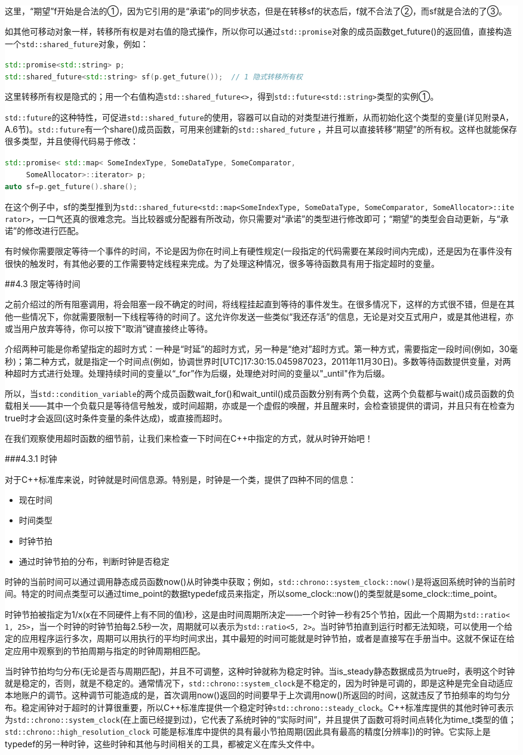 这里，“期望”f开始是合法的①，因为它引用的是“承诺”p的同步状态，但是在转移sf的状态后，f就不合法了②，而sf就是合法的了③。

如其他可移动对象一样，转移所有权是对右值的隐式操作，所以你可以通过`std::promise`对象的成员函数get_future()的返回值，直接构造一个`std::shared_future`对象，例如：

```c++
std::promise<std::string> p;
std::shared_future<std::string> sf(p.get_future());  // 1 隐式转移所有权
```

这里转移所有权是隐式的；用一个右值构造`std::shared_future<>`，得到`std::future<std::string>`类型的实例①。

`std::future`的这种特性，可促进`std::shared_future`的使用，容器可以自动的对类型进行推断，从而初始化这个类型的变量(详见附录A，A.6节)。`std::future`有一个share()成员函数，可用来创建新的`std::shared_future` ，并且可以直接转移“期望”的所有权。这样也就能保存很多类型，并且使得代码易于修改：

``` c++
std::promise< std::map< SomeIndexType, SomeDataType, SomeComparator,
     SomeAllocator>::iterator> p;
auto sf=p.get_future().share();
```

在这个例子中，sf的类型推到为`std::shared_future<std::map<SomeIndexType, SomeDataType, SomeComparator, SomeAllocator>::iterator>`，一口气还真的很难念完。当比较器或分配器有所改动，你只需要对“承诺”的类型进行修改即可；“期望”的类型会自动更新，与“承诺”的修改进行匹配。

有时候你需要限定等待一个事件的时间，不论是因为你在时间上有硬性规定(一段指定的代码需要在某段时间内完成)，还是因为在事件没有很快的触发时，有其他必要的工作需要特定线程来完成。为了处理这种情况，很多等待函数具有用于指定超时的变量。

##4.3 限定等待时间

之前介绍过的所有阻塞调用，将会阻塞一段不确定的时间，将线程挂起直到等待的事件发生。在很多情况下，这样的方式很不错，但是在其他一些情况下，你就需要限制一下线程等待的时间了。这允许你发送一些类似“我还存活”的信息，无论是对交互式用户，或是其他进程，亦或当用户放弃等待，你可以按下“取消”键直接终止等待。

介绍两种可能是你希望指定的超时方式：一种是“时延”的超时方式，另一种是“绝对”超时方式。第一种方式，需要指定一段时间(例如，30毫秒)；第二种方式，就是指定一个时间点(例如，协调世界时[UTC]17:30:15.045987023，2011年11月30日)。多数等待函数提供变量，对两种超时方式进行处理。处理持续时间的变量以“_for”作为后缀，处理绝对时间的变量以"_until"作为后缀。

所以，当`std::condition_variable`的两个成员函数wait_for()和wait_until()成员函数分别有两个负载，这两个负载都与wait()成员函数的负载相关——其中一个负载只是等待信号触发，或时间超期，亦或是一个虚假的唤醒，并且醒来时，会检查锁提供的谓词，并且只有在检查为true时才会返回(这时条件变量的条件达成)，或直接而超时。

在我们观察使用超时函数的细节前，让我们来检查一下时间在C++中指定的方式，就从时钟开始吧！

###4.3.1 时钟

对于C++标准库来说，时钟就是时间信息源。特别是，时钟是一个类，提供了四种不同的信息：
 
* 现在时间

* 时间类型

* 时钟节拍

* 通过时钟节拍的分布，判断时钟是否稳定

时钟的当前时间可以通过调用静态成员函数now()从时钟类中获取；例如，`std::chrono::system_clock::now()`是将返回系统时钟的当前时间。特定的时间点类型可以通过time_point的数据typedef成员来指定，所以some_clock::now()的类型就是some_clock::time_point。

时钟节拍被指定为1/x(x在不同硬件上有不同的值)秒，这是由时间周期所决定——一个时钟一秒有25个节拍，因此一个周期为`std::ratio<1, 25>`，当一个时钟的时钟节拍每2.5秒一次，周期就可以表示为`std::ratio<5, 2>`。当时钟节拍直到运行时都无法知晓，可以使用一个给定的应用程序运行多次，周期可以用执行的平均时间求出，其中最短的时间可能就是时钟节拍，或者是直接写在手册当中。这就不保证在给定应用中观察到的节拍周期与指定的时钟周期相匹配。

当时钟节拍均匀分布(无论是否与周期匹配)，并且不可调整，这种时钟就称为稳定时钟。当is_steady静态数据成员为true时，表明这个时钟就是稳定的，否则，就是不稳定的。通常情况下，`std::chrono::system_clock`是不稳定的，因为时钟是可调的，即是这种是完全自动适应本地账户的调节。这种调节可能造成的是，首次调用now()返回的时间要早于上次调用now()所返回的时间，这就违反了节拍频率的均匀分布。稳定闹钟对于超时的计算很重要，所以C++标准库提供一个稳定时钟`std::chrono::steady_clock`。C++标准库提供的其他时钟可表示为`std::chrono::system_clock`(在上面已经提到过)，它代表了系统时钟的“实际时间”，并且提供了函数可将时间点转化为time_t类型的值；`std::chrono::high_resolution_clock` 可能是标准库中提供的具有最小节拍周期(因此具有最高的精度[分辨率])的时钟。它实际上是typedef的另一种时钟，这些时钟和其他与时间相关的工具，都被定义在<chrono>库头文件中。

